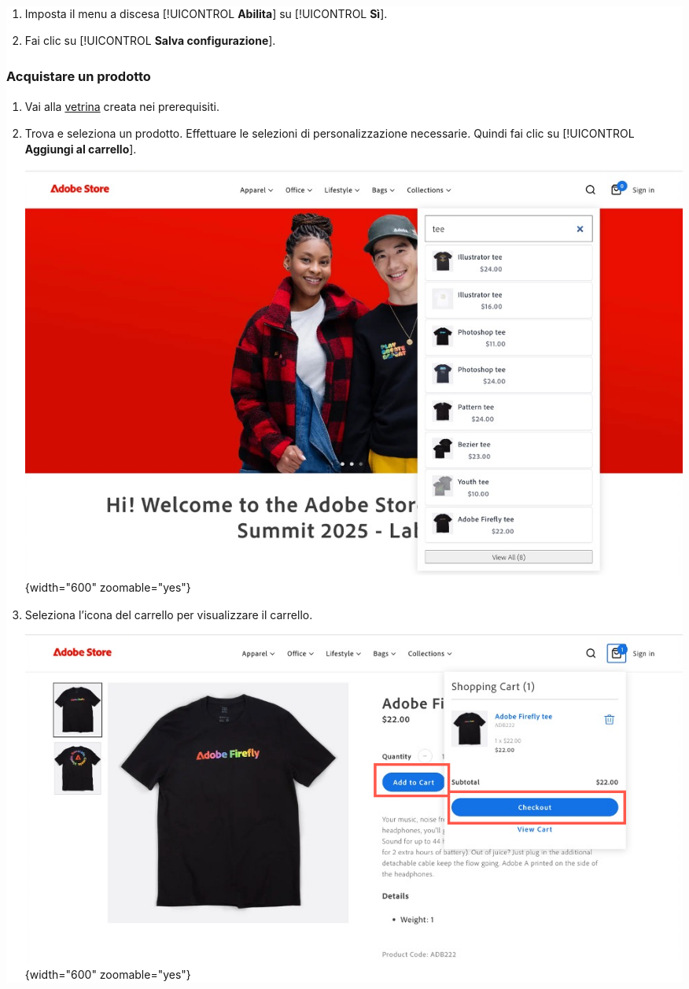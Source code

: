 1. Imposta il menu a discesa [!UICONTROL **Abilita**] su [!UICONTROL **Sì**].

1. Fai clic su [!UICONTROL **Salva configurazione**].

### Acquistare un prodotto

1. Vai alla [vetrina](./storefront.md) creata nei prerequisiti.

1. Trova e seleziona un prodotto. Effettuare le selezioni di personalizzazione necessarie. Quindi fai clic su [!UICONTROL **Aggiungi al carrello**].

   ![ricerca archivio](./assets/store-search.png){width="600" zoomable="yes"}

1. Seleziona l’icona del carrello per visualizzare il carrello.

   ![aggiungi al carrello ed estrai](./assets/add-to-cart-and-checkout.png){width="600" zoomable="yes"}
